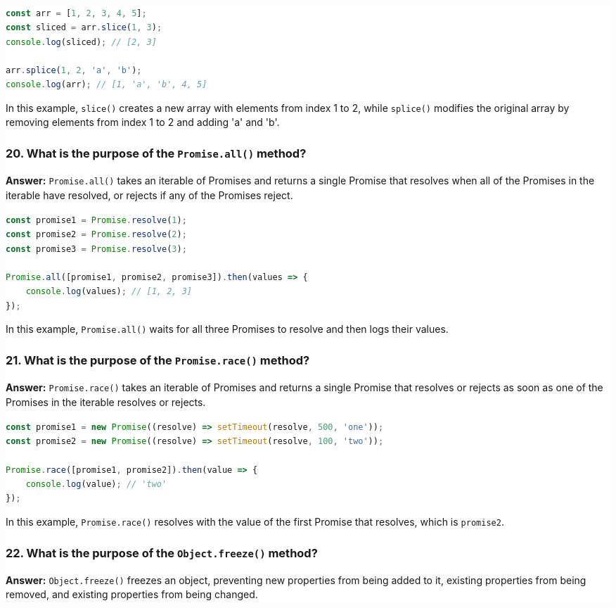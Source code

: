    ```javascript
   const arr = [1, 2, 3, 4, 5];
   const sliced = arr.slice(1, 3);
   console.log(sliced); // [2, 3]

   arr.splice(1, 2, 'a', 'b');
   console.log(arr); // [1, 'a', 'b', 4, 5]
   ```

   In this example, `slice()` creates a new array with elements from index 1 to 2, while `splice()` modifies the original array by removing elements from index 1 to 2 and adding 'a' and 'b'.

### 20. **What is the purpose of the `Promise.all()` method?**
   **Answer:**
   `Promise.all()` takes an iterable of Promises and returns a single Promise that resolves when all of the Promises in the iterable have resolved, or rejects if any of the Promises reject.

   ```javascript
   const promise1 = Promise.resolve(1);
   const promise2 = Promise.resolve(2);
   const promise3 = Promise.resolve(3);

   Promise.all([promise1, promise2, promise3]).then(values => {
       console.log(values); // [1, 2, 3]
   });
   ```

   In this example, `Promise.all()` waits for all three Promises to resolve and then logs their values.

### 21. **What is the purpose of the `Promise.race()` method?**
   **Answer:**
   `Promise.race()` takes an iterable of Promises and returns a single Promise that resolves or rejects as soon as one of the Promises in the iterable resolves or rejects.

   ```javascript
   const promise1 = new Promise((resolve) => setTimeout(resolve, 500, 'one'));
   const promise2 = new Promise((resolve) => setTimeout(resolve, 100, 'two'));

   Promise.race([promise1, promise2]).then(value => {
       console.log(value); // 'two'
   });
   ```

   In this example, `Promise.race()` resolves with the value of the first Promise that resolves, which is `promise2`.

### 22. **What is the purpose of the `Object.freeze()` method?**
   **Answer:**
   `Object.freeze()` freezes an object, preventing new properties from being added to it, existing properties from being removed, and existing properties from being changed.
